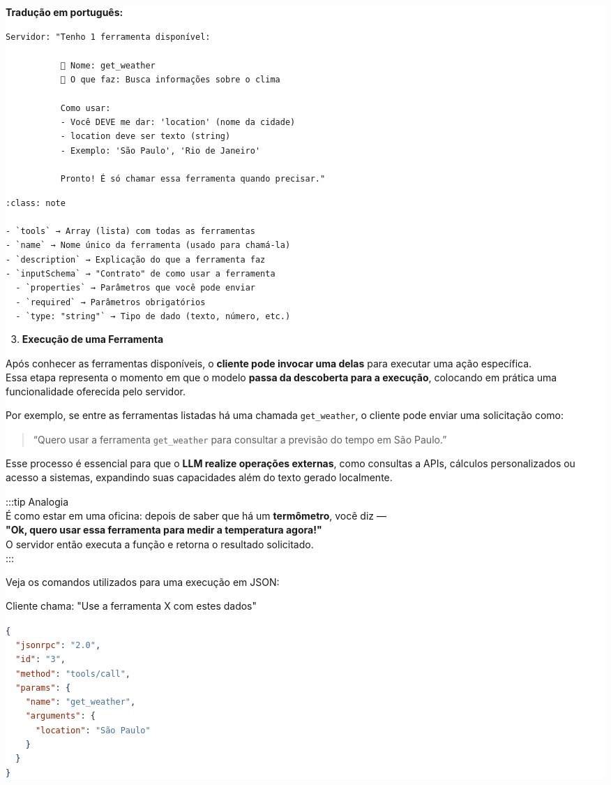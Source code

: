 **Tradução em português:**

```
Servidor: "Tenho 1 ferramenta disponível:

           📍 Nome: get_weather
           📝 O que faz: Busca informações sobre o clima
           
           Como usar:
           - Você DEVE me dar: 'location' (nome da cidade)
           - location deve ser texto (string)
           - Exemplo: 'São Paulo', 'Rio de Janeiro'
           
           Pronto! É só chamar essa ferramenta quando precisar."
```

```{admonition} **Explicação dos campos:**
:class: note

- `tools` → Array (lista) com todas as ferramentas
- `name` → Nome único da ferramenta (usado para chamá-la)
- `description` → Explicação do que a ferramenta faz
- `inputSchema` → "Contrato" de como usar a ferramenta
  - `properties` → Parâmetros que você pode enviar
  - `required` → Parâmetros obrigatórios
  - `type: "string"` → Tipo de dado (texto, número, etc.)
```


3. **Execução de uma Ferramenta**

Após conhecer as ferramentas disponíveis, o **cliente pode invocar uma delas** para executar uma ação específica.  
Essa etapa representa o momento em que o modelo **passa da descoberta para a execução**, colocando em prática uma funcionalidade oferecida pelo servidor.

Por exemplo, se entre as ferramentas listadas há uma chamada `get_weather`, o cliente pode enviar uma solicitação como:  

> “Quero usar a ferramenta `get_weather` para consultar a previsão do tempo em São Paulo.”

Esse processo é essencial para que o **LLM realize operações externas**, como consultas a APIs, cálculos personalizados ou acesso a sistemas, expandindo suas capacidades além do texto gerado localmente.

:::tip Analogia  
É como estar em uma oficina: depois de saber que há um **termômetro**, você diz —  
**"Ok, quero usar essa ferramenta para medir a temperatura agora!"**  
O servidor então executa a função e retorna o resultado solicitado.  
:::

Veja os comandos utilizados para uma execução em JSON:

Cliente chama: "Use a ferramenta X com estes dados"

```json
{
  "jsonrpc": "2.0",
  "id": "3",
  "method": "tools/call",
  "params": {
    "name": "get_weather",
    "arguments": {
      "location": "São Paulo"
    }
  }
}
```
